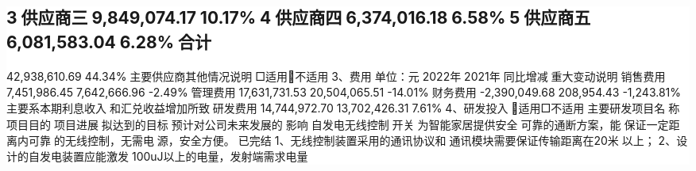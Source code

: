 3
供应商三
9,849,074.17
10.17%
4
供应商四
6,374,016.18
6.58%
5
供应商五
6,081,583.04
6.28%
合计
--
42,938,610.69
44.34%
主要供应商其他情况说明
□适用不适用
3、费用
单位：元
2022年
2021年
同比增减
重大变动说明
销售费用
7,451,986.45
7,642,666.96
-2.49%
管理费用
17,631,731.53
20,504,065.51
-14.01%
财务费用
-2,390,049.68
208,954.43
-1,243.81%
主要系本期利息收入
和汇兑收益增加所致
研发费用
14,744,972.70
13,702,426.31
7.61%
4、研发投入
适用□不适用
主要研发项目名
称
项目目的
项目进展
拟达到的目标
预计对公司未来发展的
影响
自发电无线控制
开关
为智能家居提供安全
可靠的通断方案，能
保证一定距离内可靠
的无线控制，无需电
源，安全方便。
已完结
1、无线控制装置采用的通讯协议和
通讯模块需要保证传输距离在20米
以上；
2、设计的自发电装置应能激发
100uJ以上的电量，发射端需求电量
